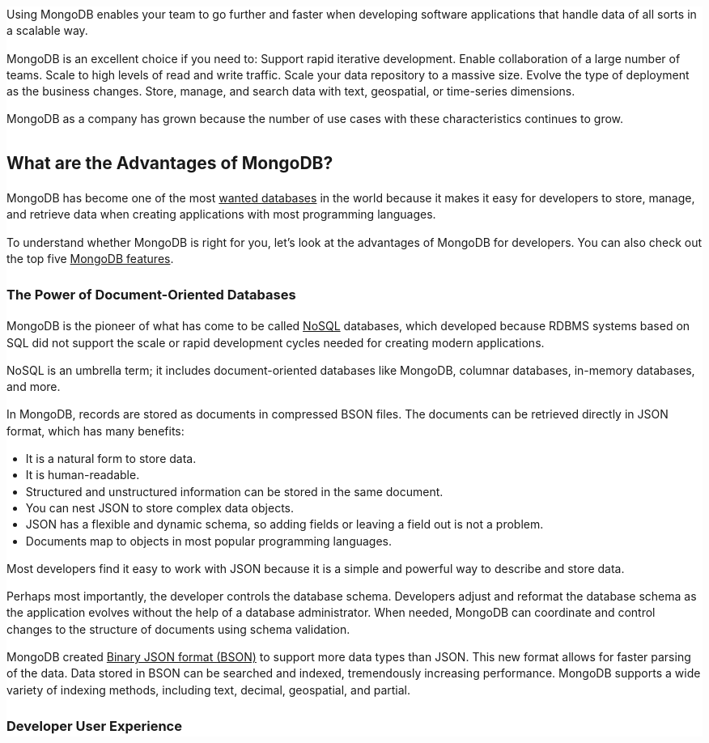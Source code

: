 Using MongoDB enables your team to go further and faster when developing software applications that handle data of all sorts in a scalable way.

MongoDB is an excellent choice if you need to: Support rapid iterative development. Enable collaboration of a large number of teams. Scale to high levels of read and write traffic. Scale your data repository to a massive size. Evolve the type of deployment as the business changes. Store, manage, and search data with text, geospatial, or time-series dimensions.

MongoDB as a company has grown because the number of use cases with these characteristics continues to grow.

## What are the Advantages of MongoDB?

MongoDB has become one of the most [wanted databases](https://www.mongodb.com/blog/post/mongodb-the-most-wanted-database-by-developers-for-the-4th-consecutive-year) in the world because it makes it easy for developers to store, manage, and retrieve data when creating applications with most programming languages.

To understand whether MongoDB is right for you, let’s look at the advantages of MongoDB for developers. You can also check out the top five [MongoDB features](https://www.mongodb.com/what-is-mongodb/features).

### The Power of Document-Oriented Databases

MongoDB is the pioneer of what has come to be called [NoSQL](https://www.mongodb.com/nosql-explained) databases, which developed because RDBMS systems based on SQL did not support the scale or rapid development cycles needed for creating modern applications.

NoSQL is an umbrella term; it includes document-oriented databases like MongoDB, columnar databases, in-memory databases, and more.

In MongoDB, records are stored as documents in compressed BSON files. The documents can be retrieved directly in JSON format, which has many benefits:

- It is a natural form to store data.
- It is human-readable.
- Structured and unstructured information can be stored in the same document.
- You can nest JSON to store complex data objects.
- JSON has a flexible and dynamic schema, so adding fields or leaving a field out is not a problem.
- Documents map to objects in most popular programming languages.

Most developers find it easy to work with JSON because it is a simple and powerful way to describe and store data.

Perhaps most importantly, the developer controls the database schema. Developers adjust and reformat the database schema as the application evolves without the help of a database administrator. When needed, MongoDB can coordinate and control changes to the structure of documents using schema validation.

MongoDB created [Binary JSON format (BSON)](https://www.mongodb.com/json-and-bson) to support more data types than JSON. This new format allows for faster parsing of the data. Data stored in BSON can be searched and indexed, tremendously increasing performance. MongoDB supports a wide variety of indexing methods, including text, decimal, geospatial, and partial.

### Developer User Experience
